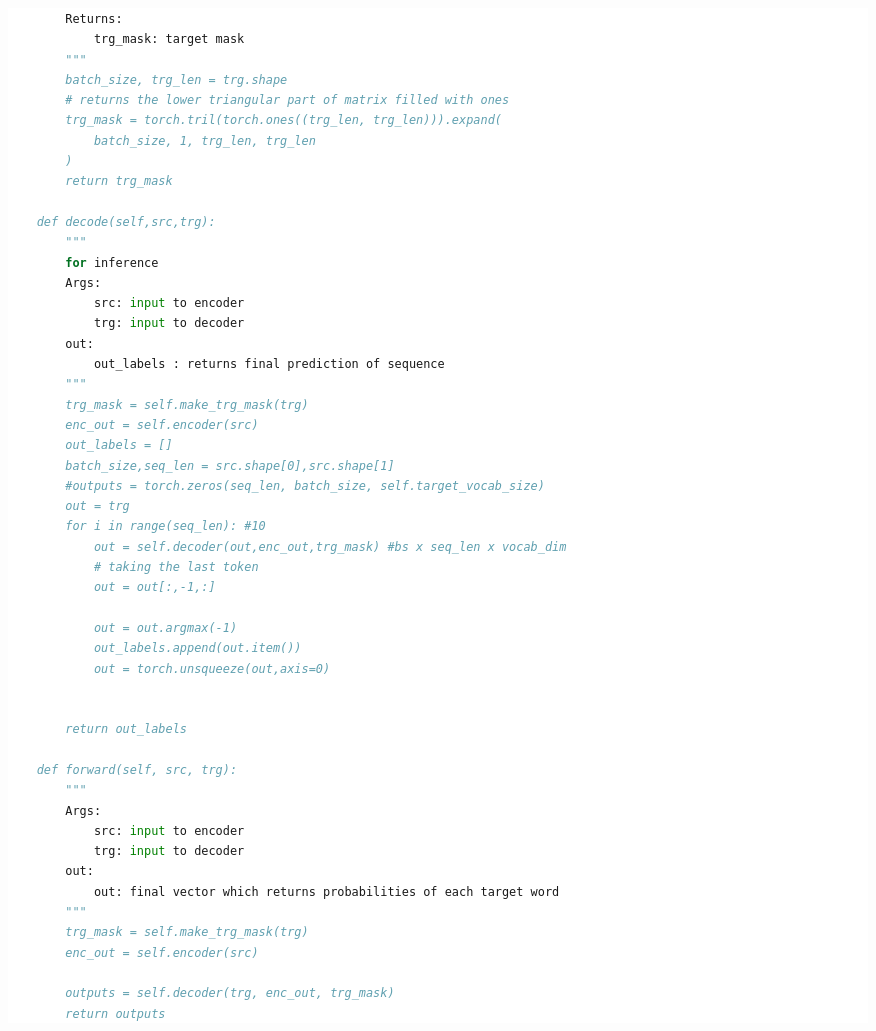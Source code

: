 ```python
        Returns:
            trg_mask: target mask
        """
        batch_size, trg_len = trg.shape
        # returns the lower triangular part of matrix filled with ones
        trg_mask = torch.tril(torch.ones((trg_len, trg_len))).expand(
            batch_size, 1, trg_len, trg_len
        )
        return trg_mask    

    def decode(self,src,trg):
        """
        for inference
        Args:
            src: input to encoder 
            trg: input to decoder
        out:
            out_labels : returns final prediction of sequence
        """
        trg_mask = self.make_trg_mask(trg)
        enc_out = self.encoder(src)
        out_labels = []
        batch_size,seq_len = src.shape[0],src.shape[1]
        #outputs = torch.zeros(seq_len, batch_size, self.target_vocab_size)
        out = trg
        for i in range(seq_len): #10
            out = self.decoder(out,enc_out,trg_mask) #bs x seq_len x vocab_dim
            # taking the last token
            out = out[:,-1,:]
     
            out = out.argmax(-1)
            out_labels.append(out.item())
            out = torch.unsqueeze(out,axis=0)
          
        
        return out_labels
    
    def forward(self, src, trg):
        """
        Args:
            src: input to encoder 
            trg: input to decoder
        out:
            out: final vector which returns probabilities of each target word
        """
        trg_mask = self.make_trg_mask(trg)
        enc_out = self.encoder(src)
   
        outputs = self.decoder(trg, enc_out, trg_mask)
        return outputs


```